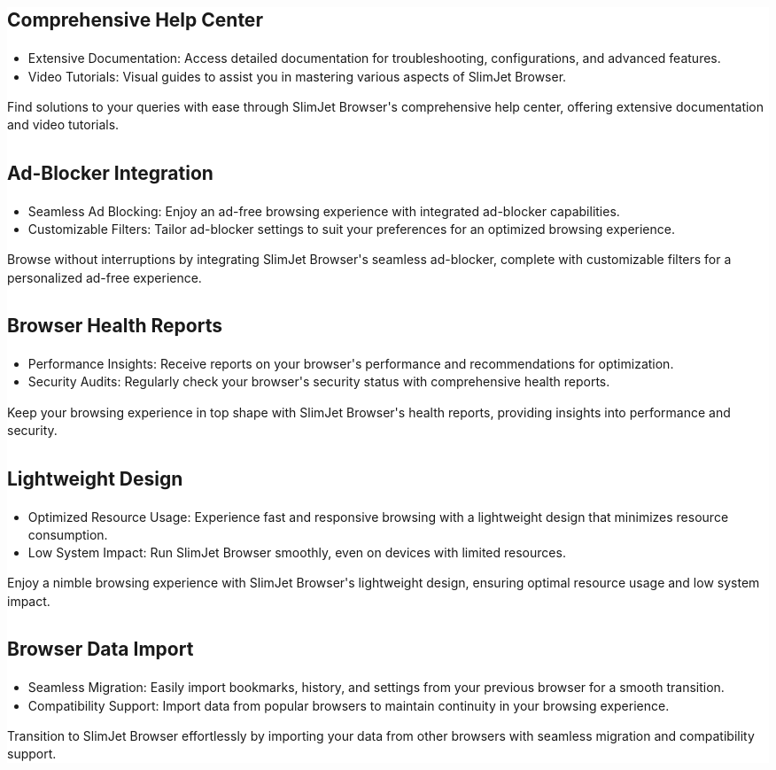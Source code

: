 <section id="comprehensive-help-center">
    <h2>Comprehensive Help Center</h2>
    <ul>
        <li>Extensive Documentation: Access detailed documentation for troubleshooting, configurations, and advanced features.</li>
        <li>Video Tutorials: Visual guides to assist you in mastering various aspects of SlimJet Browser.</li>
    </ul>
    <p>Find solutions to your queries with ease through SlimJet Browser's comprehensive help center, offering extensive documentation and video tutorials.</p>
</section>

<section id="ad-blocker-integration">
    <h2>Ad-Blocker Integration</h2>
    <ul>
        <li>Seamless Ad Blocking: Enjoy an ad-free browsing experience with integrated ad-blocker capabilities.</li>
        <li>Customizable Filters: Tailor ad-blocker settings to suit your preferences for an optimized browsing experience.</li>
    </ul>
    <p>Browse without interruptions by integrating SlimJet Browser's seamless ad-blocker, complete with customizable filters for a personalized ad-free experience.</p>
</section>

<section id="browser-health-reports">
    <h2>Browser Health Reports</h2>
    <ul>
        <li>Performance Insights: Receive reports on your browser's performance and recommendations for optimization.</li>
        <li>Security Audits: Regularly check your browser's security status with comprehensive health reports.</li>
    </ul>
    <p>Keep your browsing experience in top shape with SlimJet Browser's health reports, providing insights into performance and security.</p>
</section>

<section id="lightweight-design">
    <h2>Lightweight Design</h2>
    <ul>
        <li>Optimized Resource Usage: Experience fast and responsive browsing with a lightweight design that minimizes resource consumption.</li>
        <li>Low System Impact: Run SlimJet Browser smoothly, even on devices with limited resources.</li>
    </ul>
    <p>Enjoy a nimble browsing experience with SlimJet Browser's lightweight design, ensuring optimal resource usage and low system impact.</p>
</section>

<section id="browser-data-import">
    <h2>Browser Data Import</h2>
    <ul>
        <li>Seamless Migration: Easily import bookmarks, history, and settings from your previous browser for a smooth transition.</li>
        <li>Compatibility Support: Import data from popular browsers to maintain continuity in your browsing experience.</li>
    </ul>
    <p>Transition to SlimJet Browser effortlessly by importing your data from other browsers with seamless migration and compatibility support.</p>
</section>
